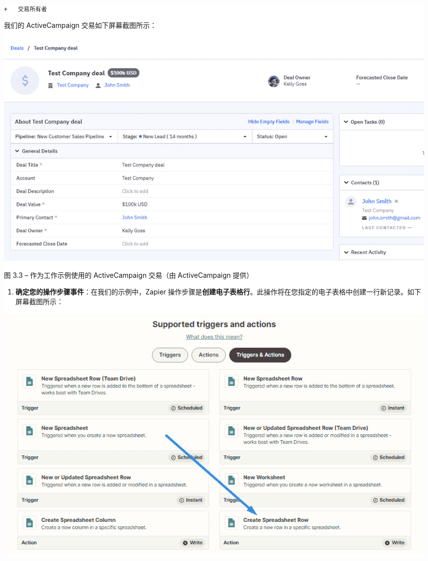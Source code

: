     +   交易所有者

我们的 ActiveCampaign 交易如下屏幕截图所示：

![图 3.3 – 作为工作示例使用的 ActiveCampaign 交易（由 ActiveCampaign 提供）](img/B18474_03_03.jpg)

图 3.3 – 作为工作示例使用的 ActiveCampaign 交易（由 ActiveCampaign 提供）

1.  **确定您的操作步骤事件**：在我们的示例中，Zapier 操作步骤是**创建电子表格行**。此操作将在您指定的电子表格中创建一行新记录。如下屏幕截图所示：

![图 3.4 – Google Sheets 应用程序概要，显示创建电子表格行操作事件](img/B18474_03_04.jpg)
